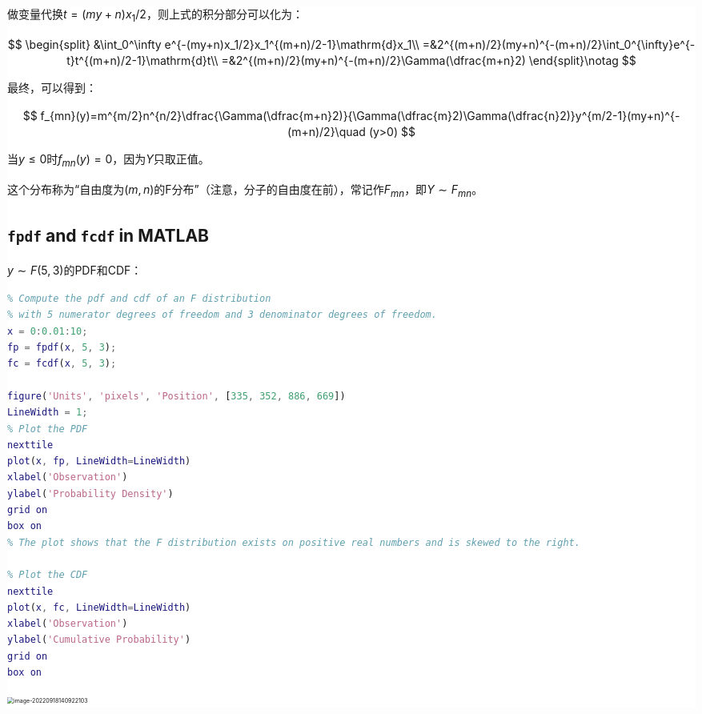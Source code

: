 做变量代换$t=(my+n)x_1/2$，则上式的积分部分可以化为：

$$
\begin{split}
&\int_0^\infty e^{-(my+n)x_1/2}x_1^{(m+n)/2-1}\mathrm{d}x_1\\
=&2^{(m+n)/2}(my+n)^{-(m+n)/2}\int_0^{\infty}e^{-t}t^{(m+n)/2-1}\mathrm{d}t\\
=&2^{(m+n)/2}(my+n)^{-(m+n)/2}\Gamma(\dfrac{m+n}2)
\end{split}\notag
$$

最终，可以得到：

$$
f_{mn}(y)=m^{m/2}n^{n/2}\dfrac{\Gamma(\dfrac{m+n}2)}{\Gamma(\dfrac{m}2)\Gamma(\dfrac{n}2)}y^{m/2-1}(my+n)^{-(m+n)/2}\quad (y>0)
$$

当$y\le 0$时$f_{mn}(y)=0$，因为$Y$只取正值。

这个分布称为“自由度为$(m,n)$的F分布”（注意，分子的自由度在前），常记作$F_{mn}$，即$Y\sim F_{mn}$。

## `fpdf` and `fcdf` in MATLAB

$y\sim F(5, 3)$的PDF和CDF：

```matlab
% Compute the pdf and cdf of an F distribution 
% with 5 numerator degrees of freedom and 3 denominator degrees of freedom.
x = 0:0.01:10;
fp = fpdf(x, 5, 3);
fc = fcdf(x, 5, 3);

figure('Units', 'pixels', 'Position', [335, 352, 886, 669])
LineWidth = 1;
% Plot the PDF
nexttile
plot(x, fp, LineWidth=LineWidth)
xlabel('Observation')
ylabel('Probability Density')
grid on
box on
% The plot shows that the F distribution exists on positive real numbers and is skewed to the right.

% Plot the CDF
nexttile
plot(x, fc, LineWidth=LineWidth)
xlabel('Observation')
ylabel('Cumulative Probability')
grid on
box on
```

<img src="https://github.com/HelloWorld-1017/blog-images/blob/main/migration/imgpersonal/image-20220918140922103.png?raw=true" alt="image-20220918140922103" style="zoom:50%;" />
